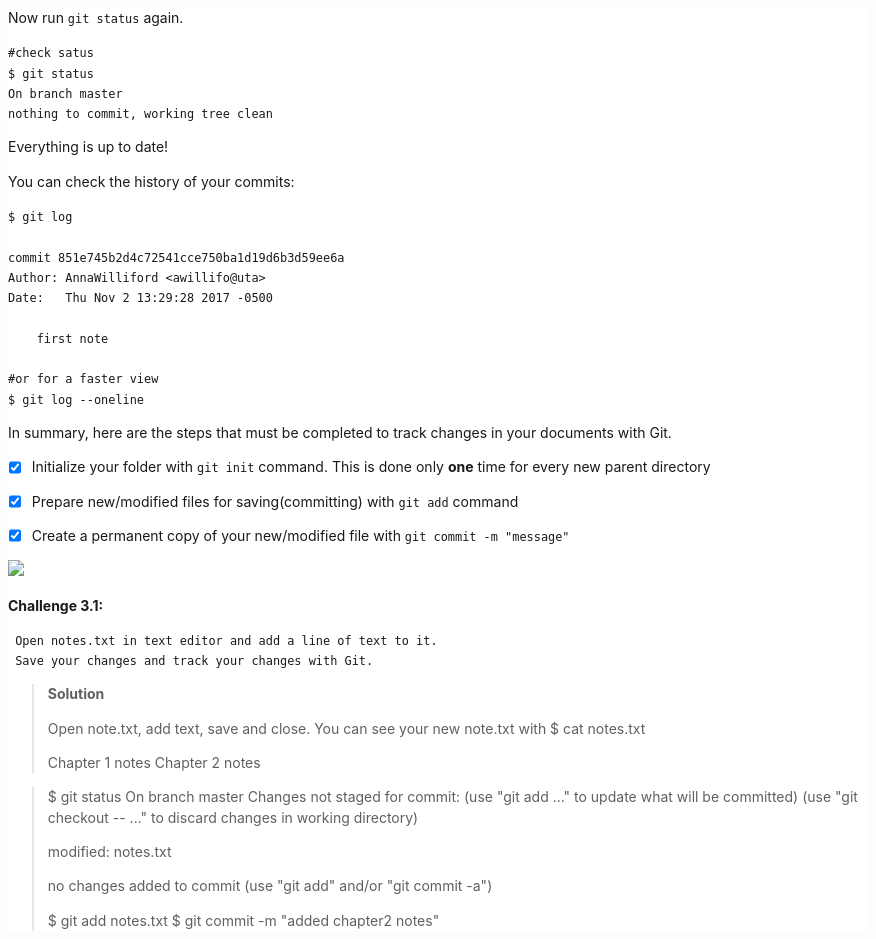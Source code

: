 Now run `git status` again. 
```
#check satus
$ git status
On branch master
nothing to commit, working tree clean
```
Everything is up to date!

You can check the history of your commits:
```
$ git log

commit 851e745b2d4c72541cce750ba1d19d6b3d59ee6a
Author: AnnaWilliford <awillifo@uta>
Date:   Thu Nov 2 13:29:28 2017 -0500

    first note 
    
#or for a faster view
$ git log --oneline
```
In summary, here are the steps that must be completed to track changes in your documents with Git.

- [x] Initialize your folder with `git init` command. This is done only **one** time for every new parent directory
- [x] Prepare new/modified files for saving(committing) with `git add` command
- [x] Create a permanent copy of your new/modified file with `git commit -m "message" `


![](http://swcarpentry.github.io/git-novice/fig/git-staging-area.svg)



 **Challenge 3.1:**
```
 Open notes.txt in text editor and add a line of text to it. 
 Save your changes and track your changes with Git.
```
>**Solution**
>
> Open note.txt, add text, save and close.
> You can see your new note.txt with 
> $ cat notes.txt
> 
> Chapter 1 notes
> Chapter 2 notes

> $ git status
> On branch master
> Changes not staged for commit:
  (use "git add <file>..." to update what will be committed)
  (use "git checkout -- <file>..." to discard changes in working directory)
>
>    modified:   notes.txt
>
>no changes added to commit (use "git add" and/or "git commit -a")
>
> $ git add notes.txt
> $ git commit -m "added chapter2 notes"
